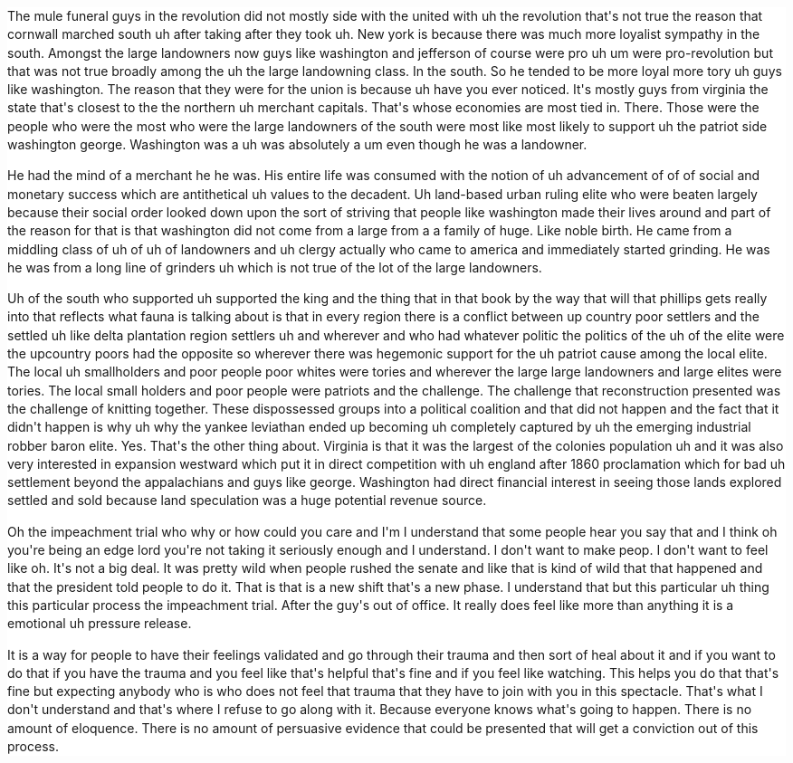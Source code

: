 
The mule funeral guys in the revolution did not mostly side with the united with uh the revolution that's not true the reason that cornwall marched south uh after taking after they took uh. New york is because there was much more loyalist sympathy in the south. Amongst the large landowners now guys like washington and jefferson of course were pro uh um were pro-revolution but that was not true broadly among the uh the large landowning class. In the south. So he tended to be more loyal more tory uh guys like washington. The reason that they were for the union is because uh have you ever noticed. It's mostly guys from virginia the state that's closest to the the northern uh merchant capitals. That's whose economies are most tied in. There. Those were the people who were the most who were the large landowners of the south were most like most likely to support uh the patriot side washington george. Washington was a uh was absolutely a um even though he was a landowner.

He had the mind of a  merchant he he was. His entire life was consumed with the notion of uh advancement of of of social and monetary success which are antithetical uh values to the decadent. Uh land-based urban ruling elite who were beaten largely because their social order looked down upon the sort of striving that people like washington made their lives around and part of the reason for that is that washington did not come from a large from a a family of huge. Like noble birth. He came from a middling class of uh of uh of landowners and uh clergy actually who came to america and immediately started grinding. He was he was from a long line of grinders uh which is not true of the lot of the large landowners.

Uh of the south who supported uh supported the king and the thing that in that book by the way that will that phillips gets really into that reflects what fauna is talking about is that in every region there is a conflict between up country poor settlers and the settled uh like delta plantation region settlers uh and wherever and who had whatever politic the politics of the uh of the elite were the upcountry poors had the opposite so wherever there was hegemonic support for the uh patriot cause among the local elite. The local uh smallholders and poor people poor whites were tories and wherever the large large landowners and large elites were tories. The local small holders and poor people were patriots and the challenge. The challenge that reconstruction presented was the challenge of knitting together. These dispossessed groups into a political coalition and that did not happen and the fact that it didn't happen is why uh why the yankee leviathan ended up becoming uh completely captured by uh the emerging industrial robber baron elite. Yes. That's the other thing about. Virginia is that it was the largest of the colonies population uh and it was also very interested in expansion westward which put it in direct competition with uh england after 1860 proclamation which for bad uh settlement beyond the appalachians and guys like george. Washington had direct financial interest in seeing those lands explored settled and sold because land speculation was a huge potential revenue source.

Oh the impeachment trial who  why or how could you care and I'm I understand that some people hear you say that and I think oh you're being an edge lord you're not taking it seriously enough and I understand. I don't want to make peop. I don't want to feel like oh. It's not a big deal. It was pretty  wild when people rushed the senate and like that is kind of wild that that happened and that the president told people to do it. That is that is a new shift that's a new phase. I understand that but this particular uh thing this particular process the impeachment trial. After the guy's out of office. It really does feel like more than anything it is a emotional uh pressure release.

It is a way for people to have their feelings validated and go through their trauma and then sort of heal about it and if you want to do that if you have the trauma and you feel like that's helpful that's fine and if you feel like watching. This helps you do that that's fine but expecting anybody who is who does not feel that trauma that they have to join with you in this spectacle. That's what I don't understand and that's where I refuse to go along with it. Because everyone knows what's going to happen. There is no amount of eloquence. There is no amount of persuasive evidence that could be presented that will get a conviction out of this process.
